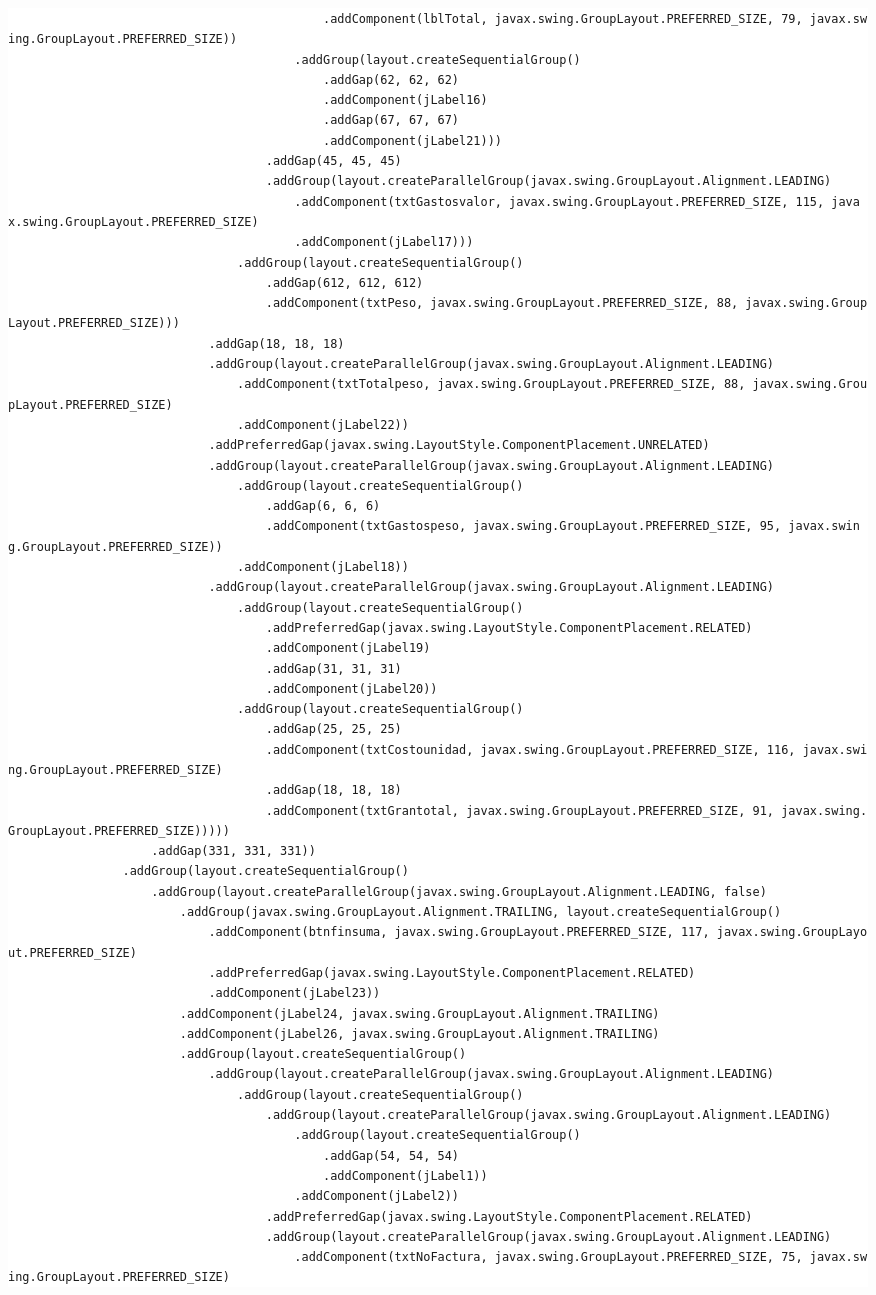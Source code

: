                                                 .addComponent(lblTotal, javax.swing.GroupLayout.PREFERRED_SIZE, 79, javax.swing.GroupLayout.PREFERRED_SIZE))
                                            .addGroup(layout.createSequentialGroup()
                                                .addGap(62, 62, 62)
                                                .addComponent(jLabel16)
                                                .addGap(67, 67, 67)
                                                .addComponent(jLabel21)))
                                        .addGap(45, 45, 45)
                                        .addGroup(layout.createParallelGroup(javax.swing.GroupLayout.Alignment.LEADING)
                                            .addComponent(txtGastosvalor, javax.swing.GroupLayout.PREFERRED_SIZE, 115, javax.swing.GroupLayout.PREFERRED_SIZE)
                                            .addComponent(jLabel17)))
                                    .addGroup(layout.createSequentialGroup()
                                        .addGap(612, 612, 612)
                                        .addComponent(txtPeso, javax.swing.GroupLayout.PREFERRED_SIZE, 88, javax.swing.GroupLayout.PREFERRED_SIZE)))
                                .addGap(18, 18, 18)
                                .addGroup(layout.createParallelGroup(javax.swing.GroupLayout.Alignment.LEADING)
                                    .addComponent(txtTotalpeso, javax.swing.GroupLayout.PREFERRED_SIZE, 88, javax.swing.GroupLayout.PREFERRED_SIZE)
                                    .addComponent(jLabel22))
                                .addPreferredGap(javax.swing.LayoutStyle.ComponentPlacement.UNRELATED)
                                .addGroup(layout.createParallelGroup(javax.swing.GroupLayout.Alignment.LEADING)
                                    .addGroup(layout.createSequentialGroup()
                                        .addGap(6, 6, 6)
                                        .addComponent(txtGastospeso, javax.swing.GroupLayout.PREFERRED_SIZE, 95, javax.swing.GroupLayout.PREFERRED_SIZE))
                                    .addComponent(jLabel18))
                                .addGroup(layout.createParallelGroup(javax.swing.GroupLayout.Alignment.LEADING)
                                    .addGroup(layout.createSequentialGroup()
                                        .addPreferredGap(javax.swing.LayoutStyle.ComponentPlacement.RELATED)
                                        .addComponent(jLabel19)
                                        .addGap(31, 31, 31)
                                        .addComponent(jLabel20))
                                    .addGroup(layout.createSequentialGroup()
                                        .addGap(25, 25, 25)
                                        .addComponent(txtCostounidad, javax.swing.GroupLayout.PREFERRED_SIZE, 116, javax.swing.GroupLayout.PREFERRED_SIZE)
                                        .addGap(18, 18, 18)
                                        .addComponent(txtGrantotal, javax.swing.GroupLayout.PREFERRED_SIZE, 91, javax.swing.GroupLayout.PREFERRED_SIZE)))))
                        .addGap(331, 331, 331))
                    .addGroup(layout.createSequentialGroup()
                        .addGroup(layout.createParallelGroup(javax.swing.GroupLayout.Alignment.LEADING, false)
                            .addGroup(javax.swing.GroupLayout.Alignment.TRAILING, layout.createSequentialGroup()
                                .addComponent(btnfinsuma, javax.swing.GroupLayout.PREFERRED_SIZE, 117, javax.swing.GroupLayout.PREFERRED_SIZE)
                                .addPreferredGap(javax.swing.LayoutStyle.ComponentPlacement.RELATED)
                                .addComponent(jLabel23))
                            .addComponent(jLabel24, javax.swing.GroupLayout.Alignment.TRAILING)
                            .addComponent(jLabel26, javax.swing.GroupLayout.Alignment.TRAILING)
                            .addGroup(layout.createSequentialGroup()
                                .addGroup(layout.createParallelGroup(javax.swing.GroupLayout.Alignment.LEADING)
                                    .addGroup(layout.createSequentialGroup()
                                        .addGroup(layout.createParallelGroup(javax.swing.GroupLayout.Alignment.LEADING)
                                            .addGroup(layout.createSequentialGroup()
                                                .addGap(54, 54, 54)
                                                .addComponent(jLabel1))
                                            .addComponent(jLabel2))
                                        .addPreferredGap(javax.swing.LayoutStyle.ComponentPlacement.RELATED)
                                        .addGroup(layout.createParallelGroup(javax.swing.GroupLayout.Alignment.LEADING)
                                            .addComponent(txtNoFactura, javax.swing.GroupLayout.PREFERRED_SIZE, 75, javax.swing.GroupLayout.PREFERRED_SIZE)